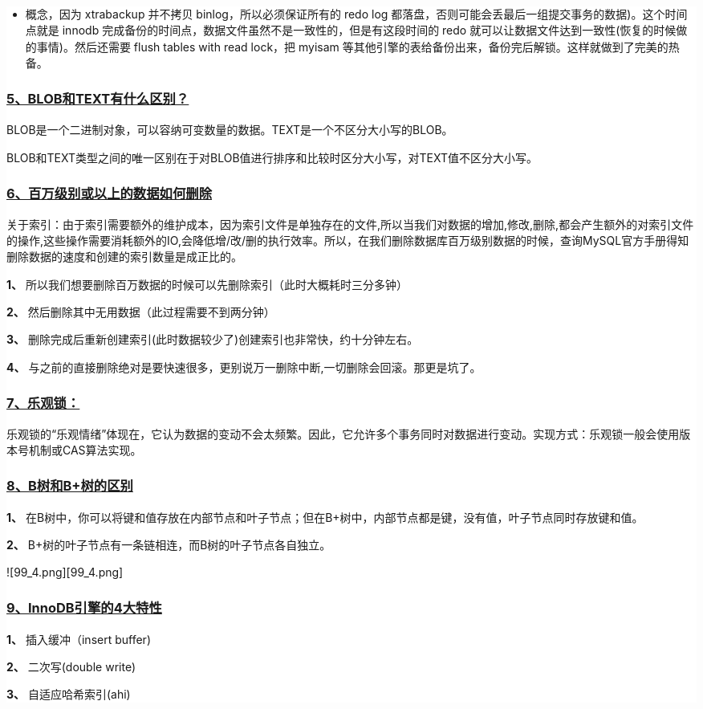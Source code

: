 - 概念，因为 xtrabackup 并不拷贝 binlog，所以必须保证所有的 redo log 都落盘，否则可能会丢最后一组提交事务的数据)。这个时间点就是 innodb 完成备份的时间点，数据文件虽然不是一致性的，但是有这段时间的 redo 就可以让数据文件达到一致性(恢复的时候做的事情)。然后还需要 flush tables with read lock，把 myisam 等其他引擎的表给备份出来，备份完后解锁。这样就做到了完美的热备。


### [5、BLOB和TEXT有什么区别？](https://github.com/liantengda/JavaEngineerBooks/blob/master/docs/MySQL/MySQL高级面试题整理及答案.md#5blob和text有什么区别)  


BLOB是一个二进制对象，可以容纳可变数量的数据。TEXT是一个不区分大小写的BLOB。

BLOB和TEXT类型之间的唯一区别在于对BLOB值进行排序和比较时区分大小写，对TEXT值不区分大小写。


### [6、百万级别或以上的数据如何删除](https://github.com/liantengda/JavaEngineerBooks/blob/master/docs/MySQL/MySQL高级面试题整理及答案.md#6百万级别或以上的数据如何删除)  


关于索引：由于索引需要额外的维护成本，因为索引文件是单独存在的文件,所以当我们对数据的增加,修改,删除,都会产生额外的对索引文件的操作,这些操作需要消耗额外的IO,会降低增/改/删的执行效率。所以，在我们删除数据库百万级别数据的时候，查询MySQL官方手册得知删除数据的速度和创建的索引数量是成正比的。

**1、** 所以我们想要删除百万数据的时候可以先删除索引（此时大概耗时三分多钟）

**2、** 然后删除其中无用数据（此过程需要不到两分钟）

**3、** 删除完成后重新创建索引(此时数据较少了)创建索引也非常快，约十分钟左右。

**4、** 与之前的直接删除绝对是要快速很多，更别说万一删除中断,一切删除会回滚。那更是坑了。


### [7、乐观锁：](https://github.com/liantengda/JavaEngineerBooks/blob/master/docs/MySQL/MySQL高级面试题整理及答案.md#7乐观锁：)  


乐观锁的“乐观情绪”体现在，它认为数据的变动不会太频繁。因此，它允许多个事务同时对数据进行变动。实现方式：乐观锁一般会使用版本号机制或CAS算法实现。


### [8、B树和B+树的区别](https://github.com/liantengda/JavaEngineerBooks/blob/master/docs/MySQL/MySQL高级面试题整理及答案.md#8b树和b+树的区别)  


**1、** 在B树中，你可以将键和值存放在内部节点和叶子节点；但在B+树中，内部节点都是键，没有值，叶子节点同时存放键和值。

**2、** B+树的叶子节点有一条链相连，而B树的叶子节点各自独立。

![99_4.png][99_4.png]


### [9、InnoDB引擎的4大特性](https://github.com/liantengda/JavaEngineerBooks/blob/master/docs/MySQL/MySQL高级面试题整理及答案.md#9innodb引擎的4大特性)  


**1、** 插入缓冲（insert buffer)

**2、** 二次写(double write)

**3、** 自适应哈希索引(ahi)
